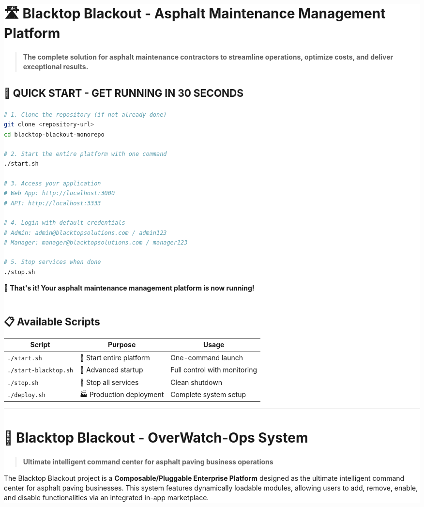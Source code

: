 # 🛣️ Blacktop Blackout - Asphalt Maintenance Management Platform

> **The complete solution for asphalt maintenance contractors to streamline operations, optimize costs, and deliver exceptional results.**

## 🚀 **QUICK START - GET RUNNING IN 30 SECONDS**

```bash
# 1. Clone the repository (if not already done)
git clone <repository-url>
cd blacktop-blackout-monorepo

# 2. Start the entire platform with one command
./start.sh

# 3. Access your application
# Web App: http://localhost:3000
# API: http://localhost:3333

# 4. Login with default credentials
# Admin: admin@blacktopsolutions.com / admin123
# Manager: manager@blacktopsolutions.com / manager123

# 5. Stop services when done
./stop.sh
```

**🎯 That's it! Your asphalt maintenance management platform is now running!**

---

## 📋 **Available Scripts**

| Script | Purpose | Usage |
|--------|---------|-------|
| `./start.sh` | 🚀 Start entire platform | One-command launch |
| `./start-blacktop.sh` | 🔧 Advanced startup | Full control with monitoring |
| `./stop.sh` | 🛑 Stop all services | Clean shutdown |
| `./deploy.sh` | 🏭 Production deployment | Complete system setup |

---

# 🎯 Blacktop Blackout - OverWatch-Ops System

> **Ultimate intelligent command center for asphalt paving business operations**

The Blacktop Blackout project is a **Composable/Pluggable Enterprise Platform** designed as the ultimate intelligent command center for asphalt paving businesses. This system features dynamically loadable modules, allowing users to add, remove, enable, and disable functionalities via an integrated in-app marketplace.
